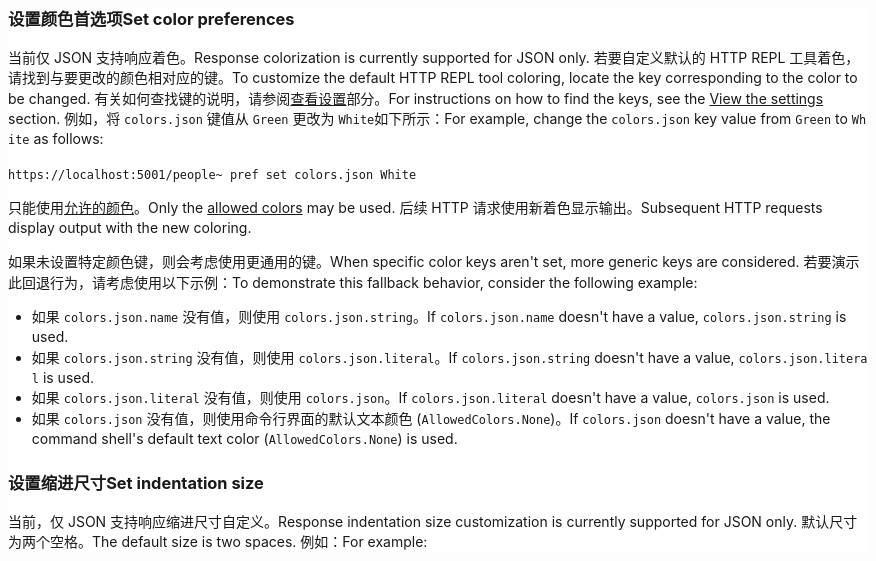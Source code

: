 ### <a name="set-color-preferences"></a><span data-ttu-id="d7f8d-171">设置颜色首选项</span><span class="sxs-lookup"><span data-stu-id="d7f8d-171">Set color preferences</span></span>

<span data-ttu-id="d7f8d-172">当前仅 JSON 支持响应着色。</span><span class="sxs-lookup"><span data-stu-id="d7f8d-172">Response colorization is currently supported for JSON only.</span></span> <span data-ttu-id="d7f8d-173">若要自定义默认的 HTTP REPL 工具着色，请找到与要更改的颜色相对应的键。</span><span class="sxs-lookup"><span data-stu-id="d7f8d-173">To customize the default HTTP REPL tool coloring, locate the key corresponding to the color to be changed.</span></span> <span data-ttu-id="d7f8d-174">有关如何查找键的说明，请参阅[查看设置](#view-the-settings)部分。</span><span class="sxs-lookup"><span data-stu-id="d7f8d-174">For instructions on how to find the keys, see the [View the settings](#view-the-settings) section.</span></span> <span data-ttu-id="d7f8d-175">例如，将 `colors.json` 键值从 `Green` 更改为 `White`如下所示：</span><span class="sxs-lookup"><span data-stu-id="d7f8d-175">For example, change the `colors.json` key value from `Green` to `White` as follows:</span></span>

```console
https://localhost:5001/people~ pref set colors.json White
```

<span data-ttu-id="d7f8d-176">只能使用[允许的颜色](https://github.com/dotnet/HttpRepl/blob/01d5c3c3373e98fe566ff5ef8a17c571de880293/src/Microsoft.Repl/ConsoleHandling/AllowedColors.cs)。</span><span class="sxs-lookup"><span data-stu-id="d7f8d-176">Only the [allowed colors](https://github.com/dotnet/HttpRepl/blob/01d5c3c3373e98fe566ff5ef8a17c571de880293/src/Microsoft.Repl/ConsoleHandling/AllowedColors.cs) may be used.</span></span> <span data-ttu-id="d7f8d-177">后续 HTTP 请求使用新着色显示输出。</span><span class="sxs-lookup"><span data-stu-id="d7f8d-177">Subsequent HTTP requests display output with the new coloring.</span></span>

<span data-ttu-id="d7f8d-178">如果未设置特定颜色键，则会考虑使用更通用的键。</span><span class="sxs-lookup"><span data-stu-id="d7f8d-178">When specific color keys aren't set, more generic keys are considered.</span></span> <span data-ttu-id="d7f8d-179">若要演示此回退行为，请考虑使用以下示例：</span><span class="sxs-lookup"><span data-stu-id="d7f8d-179">To demonstrate this fallback behavior, consider the following example:</span></span>

* <span data-ttu-id="d7f8d-180">如果 `colors.json.name` 没有值，则使用 `colors.json.string`。</span><span class="sxs-lookup"><span data-stu-id="d7f8d-180">If `colors.json.name` doesn't have a value, `colors.json.string` is used.</span></span>
* <span data-ttu-id="d7f8d-181">如果 `colors.json.string` 没有值，则使用 `colors.json.literal`。</span><span class="sxs-lookup"><span data-stu-id="d7f8d-181">If `colors.json.string` doesn't have a value, `colors.json.literal` is used.</span></span>
* <span data-ttu-id="d7f8d-182">如果 `colors.json.literal` 没有值，则使用 `colors.json`。</span><span class="sxs-lookup"><span data-stu-id="d7f8d-182">If `colors.json.literal` doesn't have a value, `colors.json` is used.</span></span> 
* <span data-ttu-id="d7f8d-183">如果 `colors.json` 没有值，则使用命令行界面的默认文本颜色 (`AllowedColors.None`)。</span><span class="sxs-lookup"><span data-stu-id="d7f8d-183">If `colors.json` doesn't have a value, the command shell's default text color (`AllowedColors.None`) is used.</span></span>

### <a name="set-indentation-size"></a><span data-ttu-id="d7f8d-184">设置缩进尺寸</span><span class="sxs-lookup"><span data-stu-id="d7f8d-184">Set indentation size</span></span>

<span data-ttu-id="d7f8d-185">当前，仅 JSON 支持响应缩进尺寸自定义。</span><span class="sxs-lookup"><span data-stu-id="d7f8d-185">Response indentation size customization is currently supported for JSON only.</span></span> <span data-ttu-id="d7f8d-186">默认尺寸为两个空格。</span><span class="sxs-lookup"><span data-stu-id="d7f8d-186">The default size is two spaces.</span></span> <span data-ttu-id="d7f8d-187">例如：</span><span class="sxs-lookup"><span data-stu-id="d7f8d-187">For example:</span></span>
